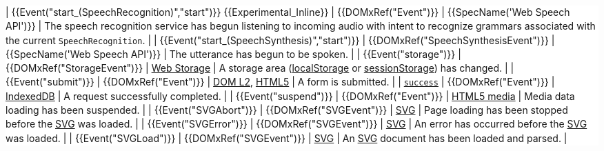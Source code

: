 | {{Event("start_(SpeechRecognition)","start")}} {{Experimental_Inline}}         | {{DOMxRef("Event")}}                                                                                                    | {{SpecName('Web Speech API')}}                                                                                                                                                                      | The speech recognition service has begun listening to incoming audio with intent to recognize grammars associated with the current `SpeechRecognition`.                                                                                     |
| {{Event("start_(SpeechSynthesis)","start")}}                                          | {{DOMxRef("SpeechSynthesisEvent")}}                                                                                | {{SpecName('Web Speech API')}}                                                                                                                                                                      | The utterance has begun to be spoken.                                                                                                                                                                                                       |
| {{Event("storage")}}                                                                          | {{DOMxRef("StorageEvent")}}                                                                                            | [Web Storage](http://www.w3.org/TR/webstorage/#the-storage-event)                                                                                                                                             | A storage area ([localStorage](/zh-CN/docs/DOM/Storage#localStorage) or [sessionStorage](/zh-CN/docs/DOM/Storage#sessionStorage)) has changed.                                                                                              |
| {{Event("submit")}}                                                                              | {{DOMxRef("Event")}}                                                                                                    | [DOM L2](http://www.w3.org/TR/DOM-Level-2-Events/events.html), [HTML5](http://www.whatwg.org/specs/web-apps/current-work/multipage/association-of-controls-and-forms.html#form-submission-algorithm)          | A form is submitted.                                                                                                                                                                                                                        |
| [`success`](/zh-CN/docs/Web/Reference/Events/success_indexedDB)                                       | {{DOMxRef("Event")}}                                                                                                    | [IndexedDB](http://www.w3.org/TR/IndexedDB/#request-api)                                                                                                                                                      | A request successfully completed.                                                                                                                                                                                                           |
| {{Event("suspend")}}                                                                          | {{DOMxRef("Event")}}                                                                                                    | [HTML5 media](http://www.whatwg.org/specs/web-apps/current-work/multipage/the-video-element.html#event-media-suspend)                                                                                         | Media data loading has been suspended.                                                                                                                                                                                                      |
| {{Event("SVGAbort")}}                                                                          | {{DOMxRef("SVGEvent")}}                                                                                                | [SVG](http://www.w3.org/TR/SVG/interact.html#SVGEvents)                                                                                                                                                       | Page loading has been stopped before the [SVG](/zh-CN/docs/SVG) was loaded.                                                                                                                                                                 |
| {{Event("SVGError")}}                                                                          | {{DOMxRef("SVGEvent")}}                                                                                                | [SVG](http://www.w3.org/TR/SVG/interact.html#SVGEvents)                                                                                                                                                       | An error has occurred before the [SVG](/zh-CN/docs/SVG) was loaded.                                                                                                                                                                         |
| {{Event("SVGLoad")}}                                                                          | {{DOMxRef("SVGEvent")}}                                                                                                | [SVG](http://www.w3.org/TR/SVG/interact.html#SVGEvents)                                                                                                                                                       | An [SVG](/zh-CN/docs/SVG) document has been loaded and parsed.                                                                                                                                                                              |